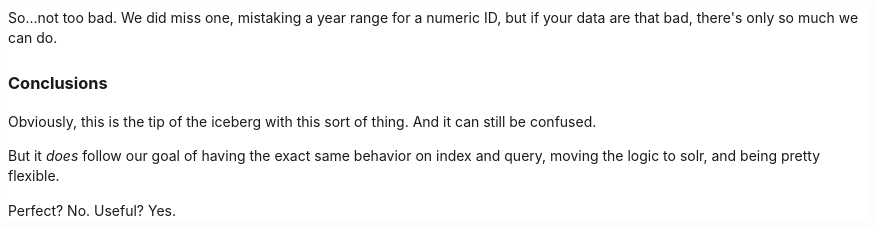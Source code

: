 So...not too bad. We did miss one, mistaking a year range for a numeric ID, but if your data are that bad, there's only so much we can do.

### Conclusions

Obviously, this is the tip of the iceberg with this sort of thing. And it can still be confused. 

But it _does_ follow our goal of having the exact same behavior on index and query, moving the logic to solr, and being pretty flexible. 

Perfect? No. Useful? Yes.
